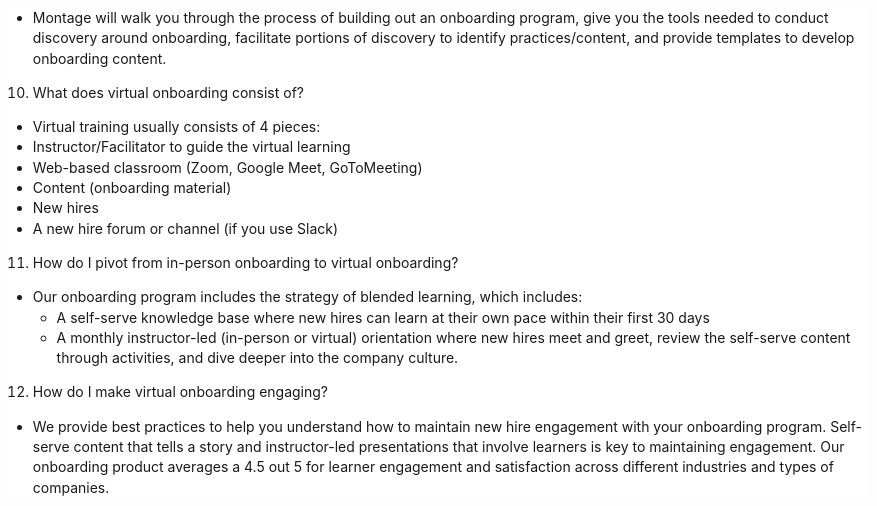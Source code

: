 - Montage will walk you through the process of building out an onboarding program, give you the tools needed to conduct discovery around onboarding, facilitate portions of discovery to identify practices/content, and provide templates to develop onboarding content. 
10. What does virtual onboarding consist of?
- Virtual training usually consists of 4 pieces:
- Instructor/Facilitator to guide the virtual learning
- Web-based classroom (Zoom, Google Meet, GoToMeeting)
- Content (onboarding material)
- New hires 
- A new hire forum or channel (if you use Slack)
11. How do I pivot from in-person onboarding to virtual onboarding?
- Our onboarding program includes the strategy of blended learning, which includes:
	- A self-serve knowledge base where new hires can learn at their own pace within their first 30 days
	- A monthly instructor-led (in-person or virtual) orientation where new hires meet and greet, review the self-serve content through activities, and dive deeper into the company culture. 
12. How do I make virtual onboarding engaging?
- We provide best practices to help you understand how to maintain new hire engagement with your onboarding program. Self-serve content that tells a story and instructor-led presentations that involve learners is key to maintaining engagement. Our onboarding product averages a 4.5 out 5 for learner engagement and satisfaction across different industries and types of companies.


